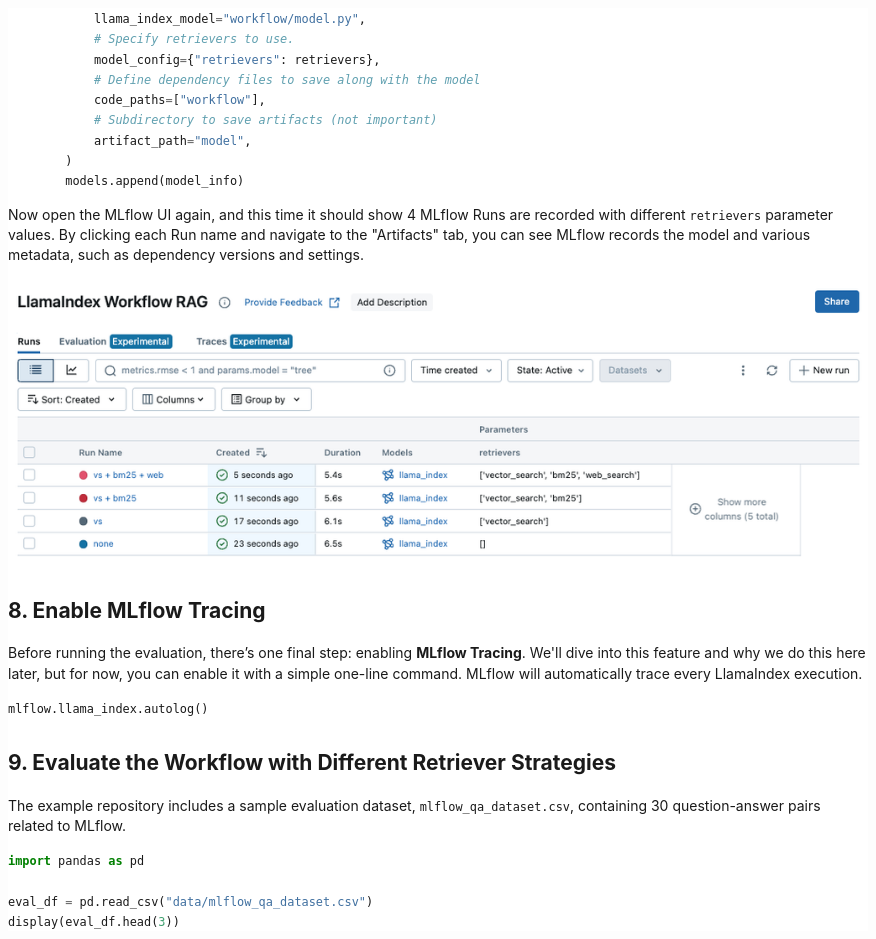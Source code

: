 ```python
            llama_index_model="workflow/model.py",
            # Specify retrievers to use.
            model_config={"retrievers": retrievers},
            # Define dependency files to save along with the model
            code_paths=["workflow"],
            # Subdirectory to save artifacts (not important)
            artifact_path="model",
        )
        models.append(model_info)
```

Now open the MLflow UI again, and this time it should show 4 MLflow Runs are recorded with different `retrievers` parameter values. By clicking each Run name and navigate to the "Artifacts" tab, you can see MLflow records the model and various metadata, such as dependency versions and settings.

![MLflow Runs](llama_index_workflow_runs.png)

## 8. Enable MLflow Tracing

Before running the evaluation, there’s one final step: enabling **MLflow Tracing**. We'll dive into this feature and why we do this here later, but for now, you can enable it with a simple one-line command. MLflow will automatically trace every LlamaIndex execution.

```python
mlflow.llama_index.autolog()
```

## 9. Evaluate the Workflow with Different Retriever Strategies

The example repository includes a sample evaluation dataset, `mlflow_qa_dataset.csv`, containing 30 question-answer pairs related to MLflow.

```python
import pandas as pd

eval_df = pd.read_csv("data/mlflow_qa_dataset.csv")
display(eval_df.head(3))
```
